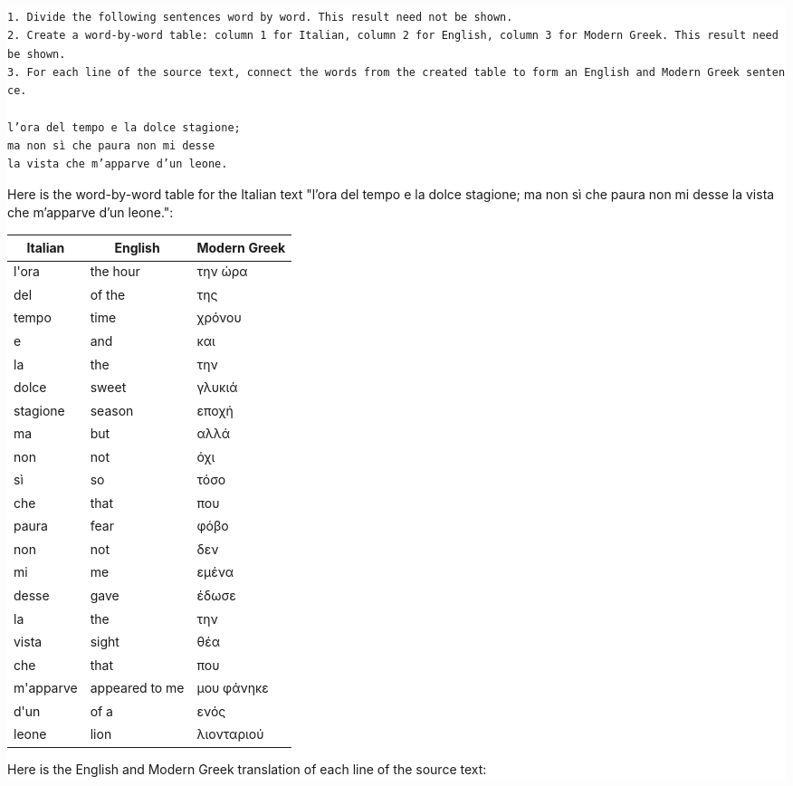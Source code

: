     1. Divide the following sentences word by word. This result need not be shown.
    2. Create a word-by-word table: column 1 for Italian, column 2 for English, column 3 for Modern Greek. This result need be shown.
    3. For each line of the source text, connect the words from the created table to form an English and Modern Greek sentence.
    
    l’ora del tempo e la dolce stagione;
    ma non sì che paura non mi desse
    la vista che m’apparve d’un leone.

Here is the word-by-word table for the Italian text "l’ora del tempo e la dolce stagione; ma non sì che paura non mi desse la vista che m’apparve d’un leone.":

| Italian | English | Modern Greek |
|---|---|---|
| l'ora | the hour | την ώρα |
| del | of the | της |
| tempo | time | χρόνου |
| e | and | και |
| la | the | την |
| dolce | sweet | γλυκιά |
| stagione | season | εποχή |
| ma | but | αλλά |
| non | not | όχι |
| sì | so | τόσο |
| che | that | που |
| paura | fear | φόβο |
| non | not | δεν |
| mi | me | εμένα |
| desse | gave | έδωσε |
| la | the | την |
| vista | sight | θέα |
| che | that | που |
| m'apparve | appeared to me | μου φάνηκε |
| d'un | of a | ενός |
| leone | lion | λιονταριού |

Here is the English and Modern Greek translation of each line of the source text:
